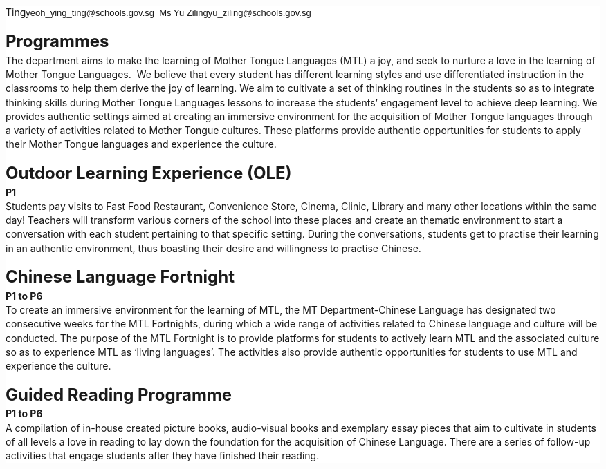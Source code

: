 Ting</font></td><td class="" style="margin: 0px; outline: 0px; padding: 4px; text-align: left; background-color: transparent; border-bottom: 1px solid rgb(170, 170, 170); color: inherit;"><font face="arial, sans-serif" size="2" style="margin: 0px; outline: 0px; padding: 0px;"><a href="mailto:yeoh_ying_ting@schools.gov.sg" class="" target="" style="margin: 0px; outline: 0px; padding: 0px; color: rgb(24, 112, 182); text-decoration: none;">yeoh_ying_ting@schools.gov.sg</a></font></td></tr><tr style="margin: 0px; outline: 0px; padding: 0px;"><td style="margin: 0px; outline: 0px; padding: 4px; text-align: left; background-color: transparent; border-bottom: 1px solid rgb(170, 170, 170); color: inherit;"><font face="arial, sans-serif" size="2" style="margin: 0px; outline: 0px; padding: 0px;">&nbsp;</font></td><td style="margin: 0px; outline: 0px; padding: 4px; text-align: left; background-color: transparent; border-bottom: 1px solid rgb(170, 170, 170); color: inherit;"><font face="arial, sans-serif" size="2" style="margin: 0px; outline: 0px; padding: 0px;">&nbsp;Ms Yu Ziling</font></td><td style="margin: 0px; outline: 0px; padding: 4px; text-align: left; background-color: transparent; border-bottom: 1px solid rgb(170, 170, 170); color: inherit;"><font face="arial, sans-serif" size="2" style="margin: 0px; outline: 0px; padding: 0px;"><a href="mailto:yu_ziling@schools.gov.sg" target="" style="margin: 0px; outline: 0px; padding: 0px; color: rgb(24, 112, 182); text-decoration: none;">yu_ziling@schools.gov.sg</a></font></td></tr></tbody></table>

**<font size=5>Programmes</font>** <br>
The department aims to make the learning of Mother Tongue Languages (MTL) a joy, and seek to nurture a love in the learning of Mother Tongue Languages.  We believe that every student has different learning styles and use differentiated instruction in the classrooms to help them derive the joy of learning. We aim to cultivate a set of thinking routines in the students so as to integrate thinking skills during Mother Tongue Languages lessons to increase the students’ engagement level to achieve deep learning. We provides authentic settings aimed at creating an immersive environment for the acquisition of Mother Tongue languages through a variety of activities related to Mother Tongue cultures. These platforms provide authentic opportunities for students to apply their Mother Tongue languages and experience the culture.

**<font size=5>Outdoor Learning Experience (OLE)</font>** <br>
**P1**  
Students pay visits to Fast Food Restaurant, Convenience Store, Cinema, Clinic, Library and many other locations within the same day! Teachers will transform various corners of the school into these places and create an thematic environment to start a conversation with each student pertaining to that specific setting. During the conversations, students get to practise their learning in an authentic environment, thus boasting their desire and willingness to practise Chinese. 

  
**<font size=5>Chinese Language Fortnight</font>** <br>
**P1 to P6**  
To create an immersive environment for the learning of MTL, the MT Department-Chinese Language has designated two consecutive weeks for the MTL Fortnights, during which a wide range of activities related to Chinese language and culture will be conducted. The purpose of the MTL Fortnight is to provide platforms for students to actively learn MTL and the associated culture so as to experience MTL as ‘living languages’. The activities also provide authentic opportunities for students to use MTL and experience the culture.

  
**<font size=5>Guided Reading Programme</font>** <br>
**P1 to P6**  <br>
A compilation of in-house created picture books, audio-visual books and exemplary essay pieces that aim to cultivate in students of all levels a love in reading to lay down the foundation for the acquisition of Chinese Language. There are a series of follow-up activities that engage students after they have finished their reading.
